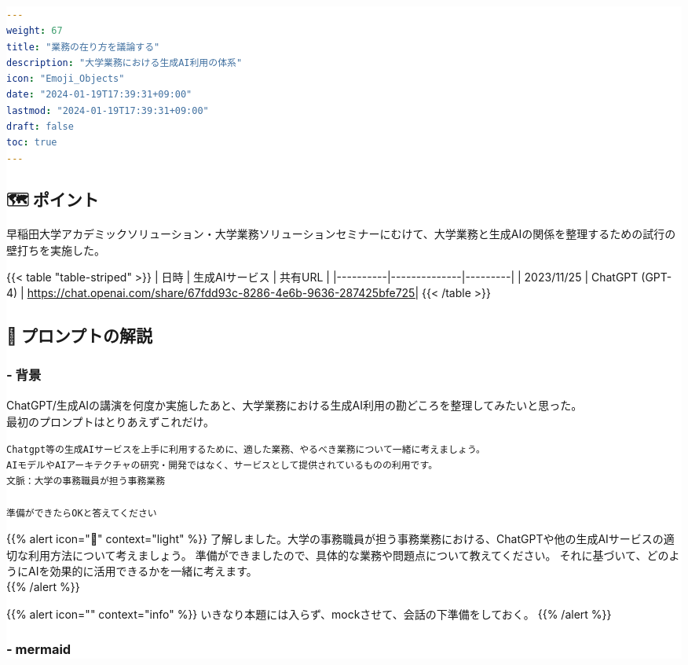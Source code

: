 ```yaml
---
weight: 67
title: "業務の在り方を議論する"
description: "大学業務における生成AI利用の体系"
icon: "Emoji_Objects"
date: "2024-01-19T17:39:31+09:00"
lastmod: "2024-01-19T17:39:31+09:00"
draft: false
toc: true
---
```



## 🗺️ ポイント

早稲田大学アカデミックソリューション・大学業務ソリューションセミナーにむけて、大学業務と生成AIの関係を整理するための試行の壁打ちを実施した。


{{< table "table-striped" >}}
| 日時 | 生成AIサービス | 共有URL |
|----------|--------------|---------|
| 2023/11/25 | ChatGPT (GPT-4) | https://chat.openai.com/share/67fdd93c-8286-4e6b-9636-287425bfe725|
{{< /table >}}
<br>

## 🧐 プロンプトの解説

### - 背景
ChatGPT/生成AIの講演を何度か実施したあと、大学業務における生成AI利用の勘どころを整理してみたいと思った。  
最初のプロンプトはとりあえずこれだけ。

```
Chatgpt等の生成AIサービスを上手に利用するために、適した業務、やるべき業務について一緒に考えましょう。
AIモデルやAIアーキテクチャの研究・開発ではなく、サービスとして提供されているものの利用です。
文脈：大学の事務職員が担う事務業務

準備ができたらOKと答えてください
```

{{% alert icon="🤖" context="light" %}}
了解しました。大学の事務職員が担う事務業務における、ChatGPTや他の生成AIサービスの適切な利用方法について考えましょう。
準備ができましたので、具体的な業務や問題点について教えてください。
それに基づいて、どのようにAIを効果的に活用できるかを一緒に考えます。    
{{% /alert %}}

{{% alert icon="" context="info" %}}
いきなり本題には入らず、mockさせて、会話の下準備をしておく。
{{% /alert %}}
<br>

### - mermaid
